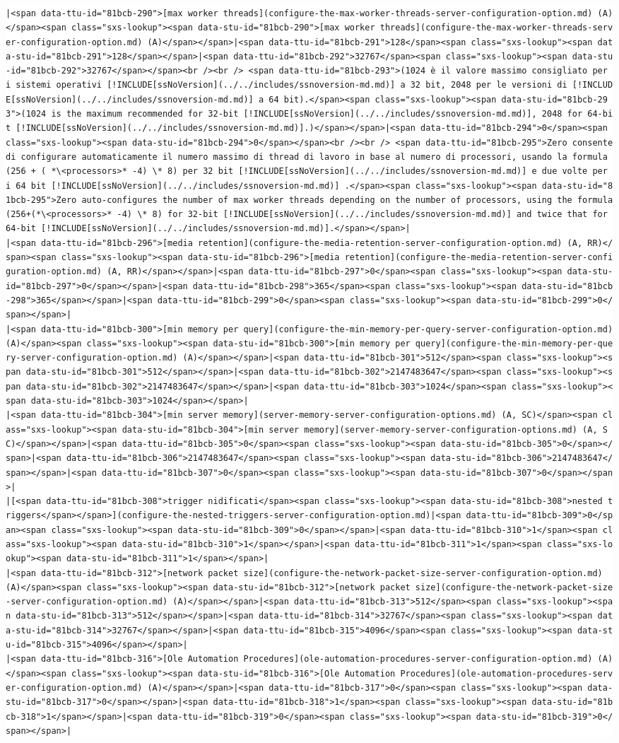     |<span data-ttu-id="81bcb-290">[max worker threads](configure-the-max-worker-threads-server-configuration-option.md) (A)</span><span class="sxs-lookup"><span data-stu-id="81bcb-290">[max worker threads](configure-the-max-worker-threads-server-configuration-option.md) (A)</span></span>|<span data-ttu-id="81bcb-291">128</span><span class="sxs-lookup"><span data-stu-id="81bcb-291">128</span></span>|<span data-ttu-id="81bcb-292">32767</span><span class="sxs-lookup"><span data-stu-id="81bcb-292">32767</span></span><br /><br /> <span data-ttu-id="81bcb-293">(1024 è il valore massimo consigliato per i sistemi operativi [!INCLUDE[ssNoVersion](../../includes/ssnoversion-md.md)] a 32 bit, 2048 per le versioni di [!INCLUDE[ssNoVersion](../../includes/ssnoversion-md.md)] a 64 bit).</span><span class="sxs-lookup"><span data-stu-id="81bcb-293">(1024 is the maximum recommended for 32-bit [!INCLUDE[ssNoVersion](../../includes/ssnoversion-md.md)], 2048 for 64-bit [!INCLUDE[ssNoVersion](../../includes/ssnoversion-md.md)].)</span></span>|<span data-ttu-id="81bcb-294">0</span><span class="sxs-lookup"><span data-stu-id="81bcb-294">0</span></span><br /><br /> <span data-ttu-id="81bcb-295">Zero consente di configurare automaticamente il numero massimo di thread di lavoro in base al numero di processori, usando la formula (256 + ( *\<processors>* -4) \* 8) per 32 bit [!INCLUDE[ssNoVersion](../../includes/ssnoversion-md.md)] e due volte per i 64 bit [!INCLUDE[ssNoVersion](../../includes/ssnoversion-md.md)] .</span><span class="sxs-lookup"><span data-stu-id="81bcb-295">Zero auto-configures the number of max worker threads depending on the number of processors, using the formula (256+(*\<processors>* -4) \* 8) for 32-bit [!INCLUDE[ssNoVersion](../../includes/ssnoversion-md.md)] and twice that for 64-bit [!INCLUDE[ssNoVersion](../../includes/ssnoversion-md.md)].</span></span>|  
    |<span data-ttu-id="81bcb-296">[media retention](configure-the-media-retention-server-configuration-option.md) (A, RR)</span><span class="sxs-lookup"><span data-stu-id="81bcb-296">[media retention](configure-the-media-retention-server-configuration-option.md) (A, RR)</span></span>|<span data-ttu-id="81bcb-297">0</span><span class="sxs-lookup"><span data-stu-id="81bcb-297">0</span></span>|<span data-ttu-id="81bcb-298">365</span><span class="sxs-lookup"><span data-stu-id="81bcb-298">365</span></span>|<span data-ttu-id="81bcb-299">0</span><span class="sxs-lookup"><span data-stu-id="81bcb-299">0</span></span>|  
    |<span data-ttu-id="81bcb-300">[min memory per query](configure-the-min-memory-per-query-server-configuration-option.md) (A)</span><span class="sxs-lookup"><span data-stu-id="81bcb-300">[min memory per query](configure-the-min-memory-per-query-server-configuration-option.md) (A)</span></span>|<span data-ttu-id="81bcb-301">512</span><span class="sxs-lookup"><span data-stu-id="81bcb-301">512</span></span>|<span data-ttu-id="81bcb-302">2147483647</span><span class="sxs-lookup"><span data-stu-id="81bcb-302">2147483647</span></span>|<span data-ttu-id="81bcb-303">1024</span><span class="sxs-lookup"><span data-stu-id="81bcb-303">1024</span></span>|  
    |<span data-ttu-id="81bcb-304">[min server memory](server-memory-server-configuration-options.md) (A, SC)</span><span class="sxs-lookup"><span data-stu-id="81bcb-304">[min server memory](server-memory-server-configuration-options.md) (A, SC)</span></span>|<span data-ttu-id="81bcb-305">0</span><span class="sxs-lookup"><span data-stu-id="81bcb-305">0</span></span>|<span data-ttu-id="81bcb-306">2147483647</span><span class="sxs-lookup"><span data-stu-id="81bcb-306">2147483647</span></span>|<span data-ttu-id="81bcb-307">0</span><span class="sxs-lookup"><span data-stu-id="81bcb-307">0</span></span>|  
    |[<span data-ttu-id="81bcb-308">trigger nidificati</span><span class="sxs-lookup"><span data-stu-id="81bcb-308">nested triggers</span></span>](configure-the-nested-triggers-server-configuration-option.md)|<span data-ttu-id="81bcb-309">0</span><span class="sxs-lookup"><span data-stu-id="81bcb-309">0</span></span>|<span data-ttu-id="81bcb-310">1</span><span class="sxs-lookup"><span data-stu-id="81bcb-310">1</span></span>|<span data-ttu-id="81bcb-311">1</span><span class="sxs-lookup"><span data-stu-id="81bcb-311">1</span></span>|  
    |<span data-ttu-id="81bcb-312">[network packet size](configure-the-network-packet-size-server-configuration-option.md) (A)</span><span class="sxs-lookup"><span data-stu-id="81bcb-312">[network packet size](configure-the-network-packet-size-server-configuration-option.md) (A)</span></span>|<span data-ttu-id="81bcb-313">512</span><span class="sxs-lookup"><span data-stu-id="81bcb-313">512</span></span>|<span data-ttu-id="81bcb-314">32767</span><span class="sxs-lookup"><span data-stu-id="81bcb-314">32767</span></span>|<span data-ttu-id="81bcb-315">4096</span><span class="sxs-lookup"><span data-stu-id="81bcb-315">4096</span></span>|  
    |<span data-ttu-id="81bcb-316">[Ole Automation Procedures](ole-automation-procedures-server-configuration-option.md) (A)</span><span class="sxs-lookup"><span data-stu-id="81bcb-316">[Ole Automation Procedures](ole-automation-procedures-server-configuration-option.md) (A)</span></span>|<span data-ttu-id="81bcb-317">0</span><span class="sxs-lookup"><span data-stu-id="81bcb-317">0</span></span>|<span data-ttu-id="81bcb-318">1</span><span class="sxs-lookup"><span data-stu-id="81bcb-318">1</span></span>|<span data-ttu-id="81bcb-319">0</span><span class="sxs-lookup"><span data-stu-id="81bcb-319">0</span></span>|  